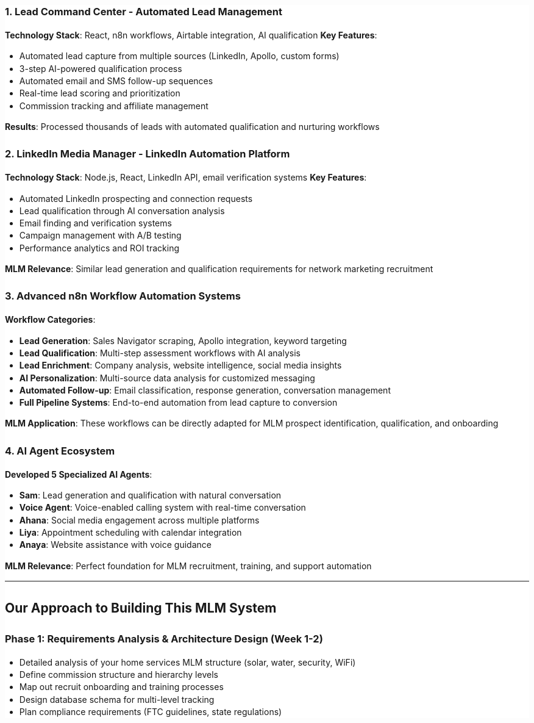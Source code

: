 ### **1. Lead Command Center - Automated Lead Management**
**Technology Stack**: React, n8n workflows, Airtable integration, AI qualification
**Key Features**:
- Automated lead capture from multiple sources (LinkedIn, Apollo, custom forms)
- 3-step AI-powered qualification process
- Automated email and SMS follow-up sequences
- Real-time lead scoring and prioritization
- Commission tracking and affiliate management

**Results**: Processed thousands of leads with automated qualification and nurturing workflows

### **2. LinkedIn Media Manager - LinkedIn Automation Platform**
**Technology Stack**: Node.js, React, LinkedIn API, email verification systems
**Key Features**:
- Automated LinkedIn prospecting and connection requests
- Lead qualification through AI conversation analysis
- Email finding and verification systems
- Campaign management with A/B testing
- Performance analytics and ROI tracking

**MLM Relevance**: Similar lead generation and qualification requirements for network marketing recruitment

### **3. Advanced n8n Workflow Automation Systems**
**Workflow Categories**:
- **Lead Generation**: Sales Navigator scraping, Apollo integration, keyword targeting
- **Lead Qualification**: Multi-step assessment workflows with AI analysis
- **Lead Enrichment**: Company analysis, website intelligence, social media insights
- **AI Personalization**: Multi-source data analysis for customized messaging
- **Automated Follow-up**: Email classification, response generation, conversation management
- **Full Pipeline Systems**: End-to-end automation from lead capture to conversion

**MLM Application**: These workflows can be directly adapted for MLM prospect identification, qualification, and onboarding

### **4. AI Agent Ecosystem**
**Developed 5 Specialized AI Agents**:
- **Sam**: Lead generation and qualification with natural conversation
- **Voice Agent**: Voice-enabled calling system with real-time conversation
- **Ahana**: Social media engagement across multiple platforms
- **Liya**: Appointment scheduling with calendar integration
- **Anaya**: Website assistance with voice guidance

**MLM Relevance**: Perfect foundation for MLM recruitment, training, and support automation

---

## Our Approach to Building This MLM System

### **Phase 1: Requirements Analysis & Architecture Design (Week 1-2)**
- Detailed analysis of your home services MLM structure (solar, water, security, WiFi)
- Define commission structure and hierarchy levels
- Map out recruit onboarding and training processes
- Design database schema for multi-level tracking
- Plan compliance requirements (FTC guidelines, state regulations)

